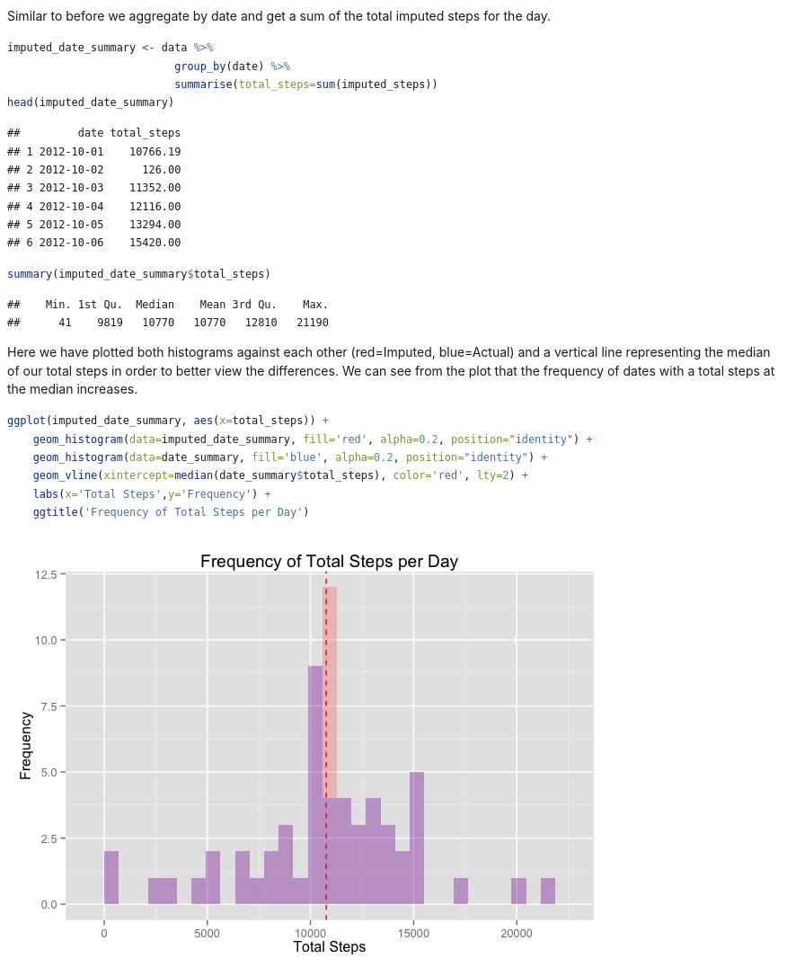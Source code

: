 Similar to before we aggregate by date and get a sum of the total imputed steps for the day.


```r
imputed_date_summary <- data %>% 
                          group_by(date) %>% 
                          summarise(total_steps=sum(imputed_steps))
head(imputed_date_summary)
```

```
##         date total_steps
## 1 2012-10-01    10766.19
## 2 2012-10-02      126.00
## 3 2012-10-03    11352.00
## 4 2012-10-04    12116.00
## 5 2012-10-05    13294.00
## 6 2012-10-06    15420.00
```

```r
summary(imputed_date_summary$total_steps)
```

```
##    Min. 1st Qu.  Median    Mean 3rd Qu.    Max. 
##      41    9819   10770   10770   12810   21190
```

Here we have plotted both histograms against each other (red=Imputed, blue=Actual) and a vertical line representing the median of our total steps in order to better view the differences. We can see from the plot that the frequency of dates with a total steps at the median increases. 


```r
ggplot(imputed_date_summary, aes(x=total_steps)) + 
    geom_histogram(data=imputed_date_summary, fill='red', alpha=0.2, position="identity") + 
    geom_histogram(data=date_summary, fill='blue', alpha=0.2, position="identity") + 
    geom_vline(xintercept=median(date_summary$total_steps), color='red', lty=2) + 
    labs(x='Total Steps',y='Frequency') + 
    ggtitle('Frequency of Total Steps per Day')
```

![](PA1_template_files/figure-html/unnamed-chunk-11-1.png) 
